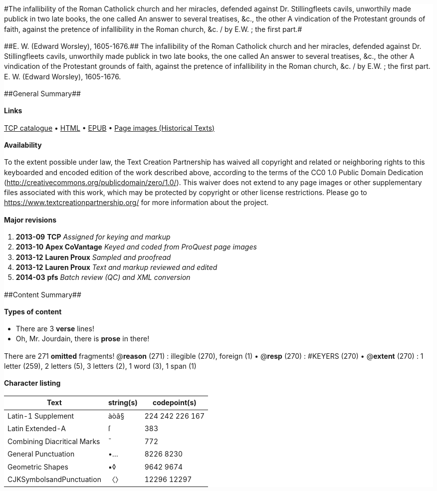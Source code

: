 #The infallibility of the Roman Catholick church and her miracles, defended against Dr. Stillingfleets cavils, unworthily made publick in two late books, the one called An answer to several treatises, &c., the other A vindication of the Protestant grounds of faith, against the pretence of infallibility in the Roman church, &c. / by E.W. ; the first part.#

##E. W. (Edward Worsley), 1605-1676.##
The infallibility of the Roman Catholick church and her miracles, defended against Dr. Stillingfleets cavils, unworthily made publick in two late books, the one called An answer to several treatises, &c., the other A vindication of the Protestant grounds of faith, against the pretence of infallibility in the Roman church, &c. / by E.W. ; the first part.
E. W. (Edward Worsley), 1605-1676.

##General Summary##

**Links**

[TCP catalogue](http://www.ota.ox.ac.uk/tcp/)  • 
[HTML](http://tei.it.ox.ac.uk/tcp/Texts-HTML/free/A71/A71285.html)  • 
[EPUB](http://tei.it.ox.ac.uk/tcp/Texts-EPUB/free/A71/A71285.epub) • 
[Page images (Historical Texts)](https://historicaltexts.jisc.ac.uk/eebo-12738238e)

**Availability**

To the extent possible under law, the Text Creation Partnership has waived all copyright and related or neighboring rights to this keyboarded and encoded edition of the work described above, according to the terms of the CC0 1.0 Public Domain Dedication (http://creativecommons.org/publicdomain/zero/1.0/). This waiver does not extend to any page images or other supplementary files associated with this work, which may be protected by copyright or other license restrictions. Please go to https://www.textcreationpartnership.org/ for more information about the project.

**Major revisions**

1. __2013-09__ __TCP__ *Assigned for keying and markup*
1. __2013-10__ __Apex CoVantage__ *Keyed and coded from ProQuest page images*
1. __2013-12__ __Lauren Proux__ *Sampled and proofread*
1. __2013-12__ __Lauren Proux__ *Text and markup reviewed and edited*
1. __2014-03__ __pfs__ *Batch review (QC) and XML conversion*

##Content Summary##

**Types of content**

  * There are 3 **verse** lines!
  * Oh, Mr. Jourdain, there is **prose** in there!

There are 271 **omitted** fragments! 
 @__reason__ (271) : illegible (270), foreign (1)  •  @__resp__ (270) : #KEYERS (270)  •  @__extent__ (270) : 1 letter (259), 2 letters (5), 3 letters (2), 1 word (3), 1 span (1)

**Character listing**


|Text|string(s)|codepoint(s)|
|---|---|---|
|Latin-1 Supplement|àòâ§|224 242 226 167|
|Latin Extended-A|ſ|383|
|Combining             Diacritical Marks|̄|772|
|General Punctuation|•…|8226 8230|
|Geometric Shapes|▪◊|9642 9674|
|CJKSymbolsandPunctuation|〈〉|12296 12297|
